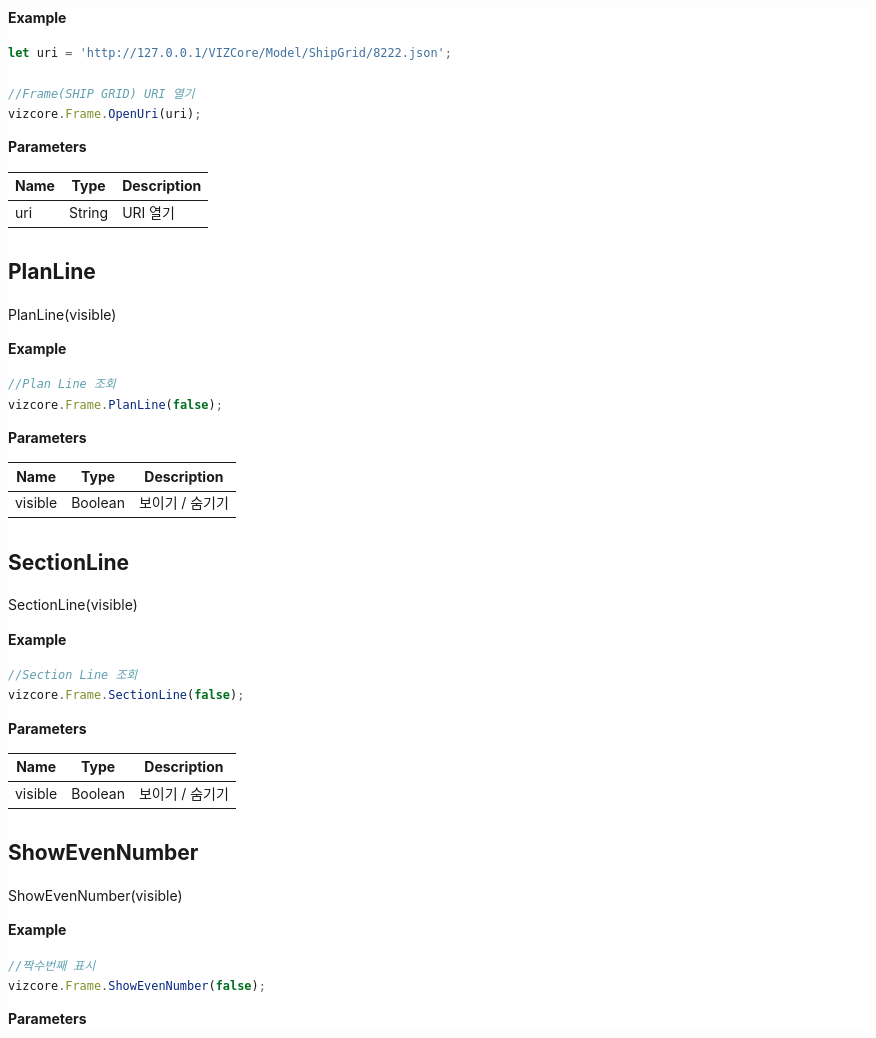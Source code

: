 **Example**
```Javascript
let uri = 'http://127.0.0.1/VIZCore/Model/ShipGrid/8222.json';

//Frame(SHIP GRID) URI 열기
vizcore.Frame.OpenUri(uri);
```
**Parameters**

| Name | Type   | Description |
|------|--------|-------------|
| uri  | String | URI 열기      |
</procedure>

## PlanLine
<procedure title="Plan Line 조회" collapsible="true">
<note>PlanLine(visible)</note>

**Example**
```Javascript
//Plan Line 조회
vizcore.Frame.PlanLine(false);
```
**Parameters**

| Name    | Type    | Description |
|---------|---------|-------------|
| visible | Boolean | 보이기 / 숨기기   |
</procedure>

## SectionLine
<procedure title="Section Line 조회" collapsible="true">
<note>SectionLine(visible)</note>

**Example**
```Javascript
//Section Line 조회
vizcore.Frame.SectionLine(false);
```
**Parameters**

| Name    | Type    | Description |
|---------|---------|-------------|
| visible | Boolean | 보이기 / 숨기기   |
</procedure>

## ShowEvenNumber
<procedure title="짝수번째 표시" collapsible="true">
<note>ShowEvenNumber(visible)</note>

**Example**
```Javascript
//짝수번째 표시
vizcore.Frame.ShowEvenNumber(false);
```
**Parameters**
